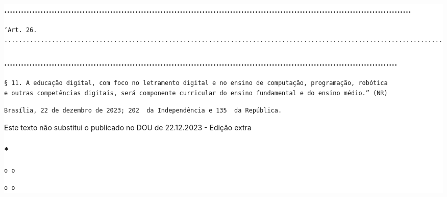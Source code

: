 ### ..................................................................................................................................................

```
‘Art. 26. ........................................................................................................................
```

### .............................................................................................................................................

```
§ 11. A educação digital, com foco no letramento digital e no ensino de computação, programação, robótica
e outras competências digitais, será componente curricular do ensino fundamental e do ensino médio.” (NR)
```

```
Brasília, 22 de dezembro de 2023; 202  da Independência e 135  da República.
```

Este texto não substitui o publicado no DOU de 22.12.2023 - Edição extra

### \*

```
o o
```

```
o o
```
